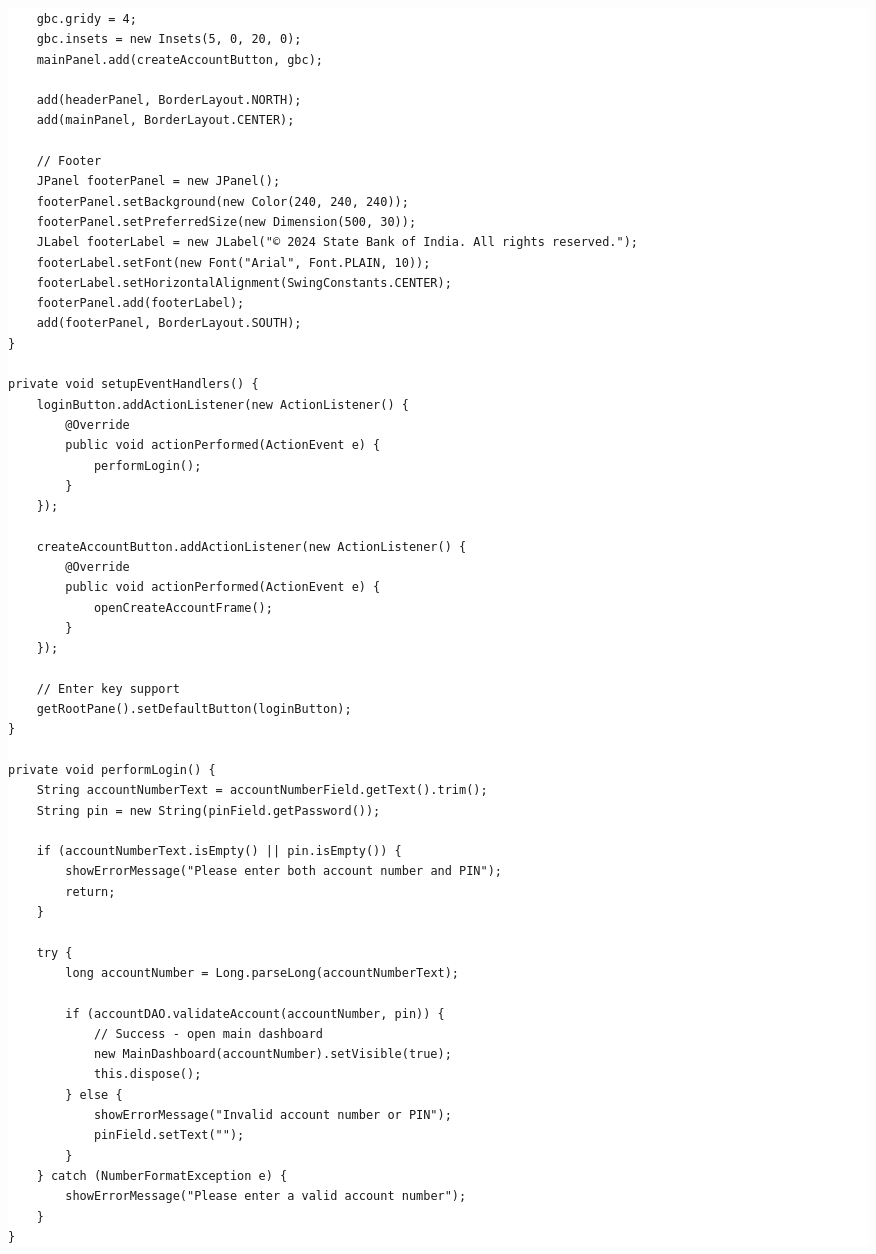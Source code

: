         gbc.gridy = 4;
        gbc.insets = new Insets(5, 0, 20, 0);
        mainPanel.add(createAccountButton, gbc);
        
        add(headerPanel, BorderLayout.NORTH);
        add(mainPanel, BorderLayout.CENTER);
        
        // Footer
        JPanel footerPanel = new JPanel();
        footerPanel.setBackground(new Color(240, 240, 240));
        footerPanel.setPreferredSize(new Dimension(500, 30));
        JLabel footerLabel = new JLabel("© 2024 State Bank of India. All rights reserved.");
        footerLabel.setFont(new Font("Arial", Font.PLAIN, 10));
        footerLabel.setHorizontalAlignment(SwingConstants.CENTER);
        footerPanel.add(footerLabel);
        add(footerPanel, BorderLayout.SOUTH);
    }
    
    private void setupEventHandlers() {
        loginButton.addActionListener(new ActionListener() {
            @Override
            public void actionPerformed(ActionEvent e) {
                performLogin();
            }
        });
        
        createAccountButton.addActionListener(new ActionListener() {
            @Override
            public void actionPerformed(ActionEvent e) {
                openCreateAccountFrame();
            }
        });
        
        // Enter key support
        getRootPane().setDefaultButton(loginButton);
    }
    
    private void performLogin() {
        String accountNumberText = accountNumberField.getText().trim();
        String pin = new String(pinField.getPassword());
        
        if (accountNumberText.isEmpty() || pin.isEmpty()) {
            showErrorMessage("Please enter both account number and PIN");
            return;
        }
        
        try {
            long accountNumber = Long.parseLong(accountNumberText);
            
            if (accountDAO.validateAccount(accountNumber, pin)) {
                // Success - open main dashboard
                new MainDashboard(accountNumber).setVisible(true);
                this.dispose();
            } else {
                showErrorMessage("Invalid account number or PIN");
                pinField.setText("");
            }
        } catch (NumberFormatException e) {
            showErrorMessage("Please enter a valid account number");
        }
    }
    